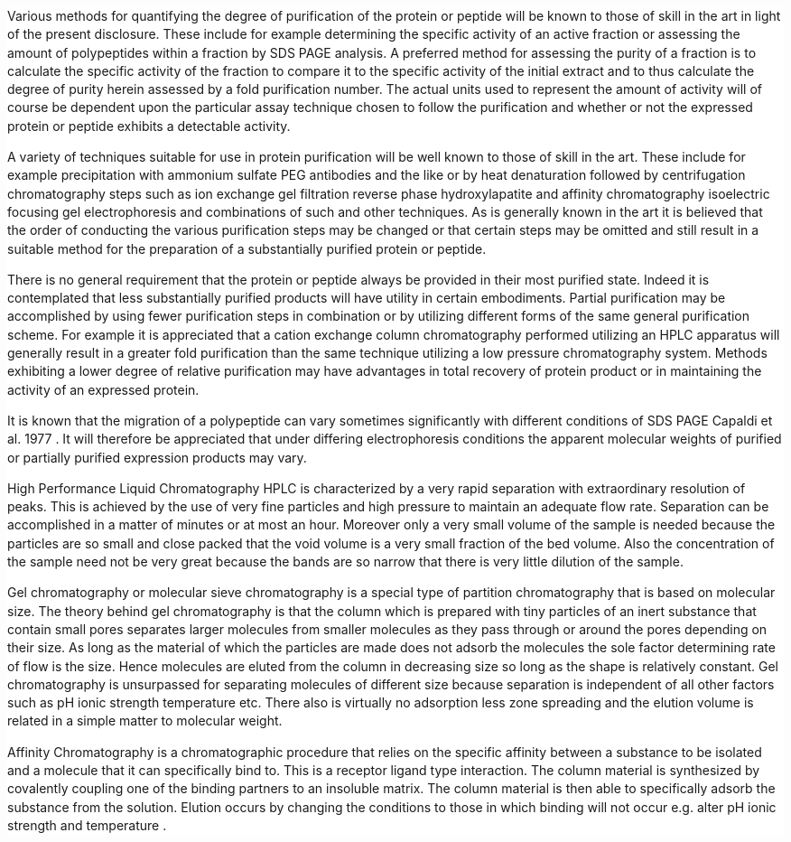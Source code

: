 Various methods for quantifying the degree of purification of the protein or peptide will be known to those of skill in the art in light of the present disclosure. These include for example determining the specific activity of an active fraction or assessing the amount of polypeptides within a fraction by SDS PAGE analysis. A preferred method for assessing the purity of a fraction is to calculate the specific activity of the fraction to compare it to the specific activity of the initial extract and to thus calculate the degree of purity herein assessed by a fold purification number. The actual units used to represent the amount of activity will of course be dependent upon the particular assay technique chosen to follow the purification and whether or not the expressed protein or peptide exhibits a detectable activity.

A variety of techniques suitable for use in protein purification will be well known to those of skill in the art. These include for example precipitation with ammonium sulfate PEG antibodies and the like or by heat denaturation followed by centrifugation chromatography steps such as ion exchange gel filtration reverse phase hydroxylapatite and affinity chromatography isoelectric focusing gel electrophoresis and combinations of such and other techniques. As is generally known in the art it is believed that the order of conducting the various purification steps may be changed or that certain steps may be omitted and still result in a suitable method for the preparation of a substantially purified protein or peptide.

There is no general requirement that the protein or peptide always be provided in their most purified state. Indeed it is contemplated that less substantially purified products will have utility in certain embodiments. Partial purification may be accomplished by using fewer purification steps in combination or by utilizing different forms of the same general purification scheme. For example it is appreciated that a cation exchange column chromatography performed utilizing an HPLC apparatus will generally result in a greater fold purification than the same technique utilizing a low pressure chromatography system. Methods exhibiting a lower degree of relative purification may have advantages in total recovery of protein product or in maintaining the activity of an expressed protein.

It is known that the migration of a polypeptide can vary sometimes significantly with different conditions of SDS PAGE Capaldi et al. 1977 . It will therefore be appreciated that under differing electrophoresis conditions the apparent molecular weights of purified or partially purified expression products may vary.

High Performance Liquid Chromatography HPLC is characterized by a very rapid separation with extraordinary resolution of peaks. This is achieved by the use of very fine particles and high pressure to maintain an adequate flow rate. Separation can be accomplished in a matter of minutes or at most an hour. Moreover only a very small volume of the sample is needed because the particles are so small and close packed that the void volume is a very small fraction of the bed volume. Also the concentration of the sample need not be very great because the bands are so narrow that there is very little dilution of the sample.

Gel chromatography or molecular sieve chromatography is a special type of partition chromatography that is based on molecular size. The theory behind gel chromatography is that the column which is prepared with tiny particles of an inert substance that contain small pores separates larger molecules from smaller molecules as they pass through or around the pores depending on their size. As long as the material of which the particles are made does not adsorb the molecules the sole factor determining rate of flow is the size. Hence molecules are eluted from the column in decreasing size so long as the shape is relatively constant. Gel chromatography is unsurpassed for separating molecules of different size because separation is independent of all other factors such as pH ionic strength temperature etc. There also is virtually no adsorption less zone spreading and the elution volume is related in a simple matter to molecular weight.

Affinity Chromatography is a chromatographic procedure that relies on the specific affinity between a substance to be isolated and a molecule that it can specifically bind to. This is a receptor ligand type interaction. The column material is synthesized by covalently coupling one of the binding partners to an insoluble matrix. The column material is then able to specifically adsorb the substance from the solution. Elution occurs by changing the conditions to those in which binding will not occur e.g. alter pH ionic strength and temperature .
